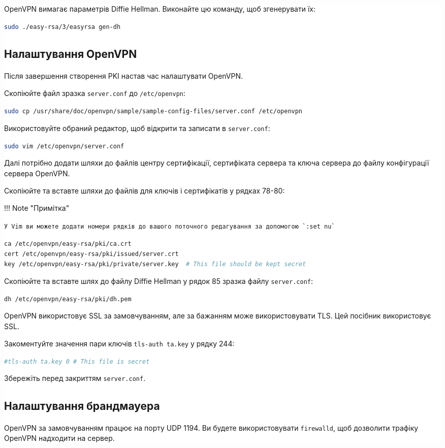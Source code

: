 OpenVPN вимагає параметрів Diffie Hellman. Виконайте цю команду, щоб згенерувати їх:

```bash
sudo ./easy-rsa/3/easyrsa gen-dh
```

## Налаштування OpenVPN

Після завершення створення PKI настав час налаштувати OpenVPN.

Скопіюйте файл зразка `server.conf` до `/etc/openvpn`:

```bash
sudo cp /usr/share/doc/openvpn/sample/sample-config-files/server.conf /etc/openvpn
```

Використовуйте обраний редактор, щоб відкрити та записати в `server.conf`:

```bash
sudo vim /etc/openvpn/server.conf
```

Далі потрібно додати шляхи до файлів центру сертифікації, сертифіката сервера та ключа сервера до файлу конфігурації сервера OpenVPN.

Скопіюйте та вставте шляхи до файлів для ключів і сертифікатів у рядках 78-80:

!!! Note "Примітка"

```
У Vim ви можете додати номери рядків до вашого поточного редагування за допомогою `:set nu`
```

```bash
ca /etc/openvpn/easy-rsa/pki/ca.crt
cert /etc/openvpn/easy-rsa/pki/issued/server.crt
key /etc/openvpn/easy-rsa/pki/private/server.key  # This file should be kept secret
```

Скопіюйте та вставте шлях до файлу Diffie Hellman у рядок 85 зразка файлу `server.conf`:

```bash
dh /etc/openvpn/easy-rsa/pki/dh.pem
```

OpenVPN використовує SSL за замовчуванням, але за бажанням може використовувати TLS. Цей посібник використовує SSL.

Закоментуйте значення пари ключів `tls-auth ta.key` у рядку 244:

```bash
#tls-auth ta.key 0 # This file is secret
```

Збережіть перед закриттям `server.conf`.

## Налаштування брандмауера

OpenVPN за замовчуванням працює на порту UDP 1194. Ви будете використовувати `firewalld`, щоб дозволити трафіку OpenVPN надходити на сервер.
